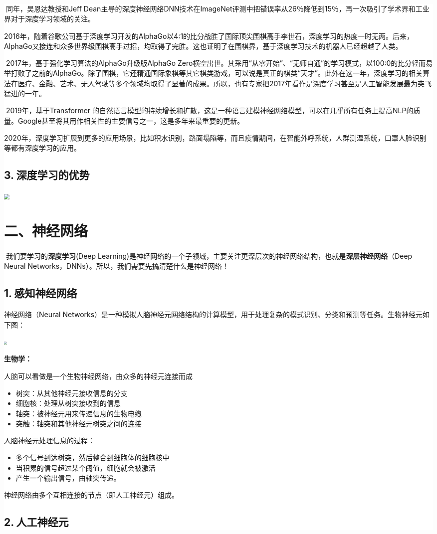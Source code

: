 ​		同年，吴恩达教授和Jeff Dean主导的深度神经网络DNN技术在ImageNet评测中把错误率从26％降低到15％，再一次吸引了学术界和工业界对于深度学习领域的关注。

​	2016年，随着谷歌公司基于深度学习开发的AlphaGo以4:1的比分战胜了国际顶尖围棋高手李世石，深度学习的热度一时无两。后来，AlphaGo又接连和众多世界级围棋高手过招，均取得了完胜。这也证明了在围棋界，基于深度学习技术的机器人已经超越了人类。

​	2017年，基于强化学习算法的AlphaGo升级版AlphaGo Zero横空出世。其采用“从零开始”、“无师自通”的学习模式，以100:0的比分轻而易举打败了之前的AlphaGo。除了围棋，它还精通国际象棋等其它棋类游戏，可以说是真正的棋类“天才”。此外在这一年，深度学习的相关算法在医疗、金融、艺术、无人驾驶等多个领域均取得了显著的成果。所以，也有专家把2017年看作是深度学习甚至是人工智能发展最为突飞猛进的一年。

​	2019年，基于Transformer 的自然语言模型的持续增长和扩散，这是一种语言建模神经网络模型，可以在几乎所有任务上提高NLP的质量。Google甚至将其用作相关性的主要信号之一，这是多年来最重要的更新。

​	2020年，深度学习扩展到更多的应用场景，比如积水识别，路面塌陷等，而且疫情期间，在智能外呼系统，人群测温系统，口罩人脸识别等都有深度学习的应用。



## 3. 深度学习的优势



<img src="./media/image-20240521100606369.png" style="zoom:67%;" />





# 二、神经网络

​		我们要学习的**深度学习**(Deep Learning)是神经网络的一个子领域，主要关注更深层次的神经网络结构，也就是**深层神经网络**（Deep Neural Networks，DNNs）。所以，我们需要先搞清楚什么是神经网络！

## 1. 感知神经网络

神经网络（Neural Networks）是一种模拟人脑神经元网络结构的计算模型，用于处理复杂的模式识别、分类和预测等任务。生物神经元如下图：

<img src="media/image-20240826104526463.png" style="zoom:38%;" />



**生物学：**

人脑可以看做是一个生物神经网络，由众多的神经元连接而成

- 树突：从其他神经元接收信息的分支
- 细胞核：处理从树突接收到的信息
- 轴突：被神经元用来传递信息的生物电缆
- 突触：轴突和其他神经元树突之间的连接

人脑神经元处理信息的过程：

- 多个信号到达树突，然后整合到细胞体的细胞核中
- 当积累的信号超过某个阈值，细胞就会被激活
- 产生一个输出信号，由轴突传递。

神经网络由多个互相连接的节点（即人工神经元）组成。

## **2. 人工神经元**
